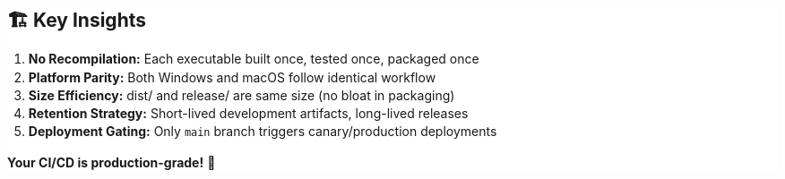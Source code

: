 
## 🏗️ **Key Insights**

1. **No Recompilation:** Each executable built once, tested once, packaged once
2. **Platform Parity:** Both Windows and macOS follow identical workflow
3. **Size Efficiency:** dist/ and release/ are same size (no bloat in packaging)
4. **Retention Strategy:** Short-lived development artifacts, long-lived releases
5. **Deployment Gating:** Only `main` branch triggers canary/production deployments

**Your CI/CD is production-grade!** 🚀